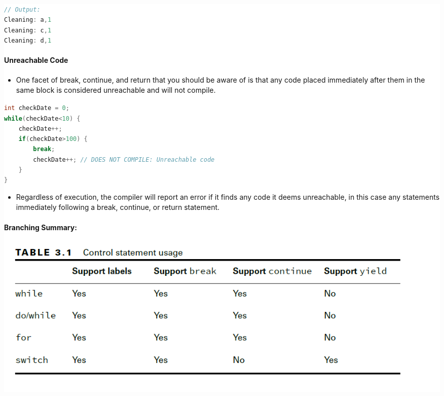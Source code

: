 ````java
// Output:
Cleaning: a,1
Cleaning: c,1
Cleaning: d,1
````

#### Unreachable Code
- One facet of break, continue, and return that you should be aware of is that any code placed immediately after them in the same block is considered unreachable and will not compile.

````java
int checkDate = 0;
while(checkDate<10) {
    checkDate++;
    if(checkDate>100) {
        break;
        checkDate++; // DOES NOT COMPILE: Unreachable code
    }
}
````
- Regardless of execution, the compiler will report an error if it finds any code it deems unreachable, in this case any statements immediately following a break, continue, or return statement.

#### Branching Summary:

![branching_summary.png](images/branching_summary.png)







